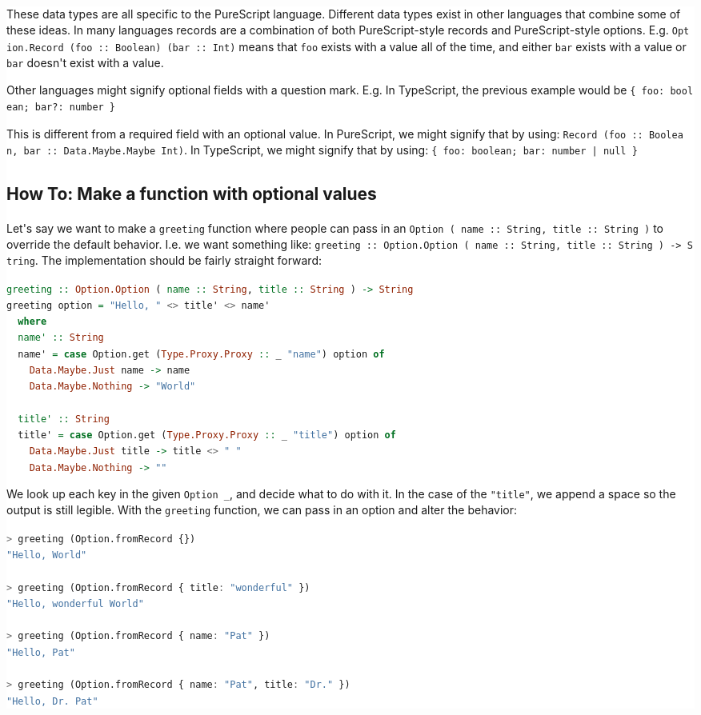 These data types are all specific to the PureScript language.
Different data types exist in other languages that combine some of these ideas.
In many languages records are a combination of both PureScript-style records and PureScript-style options.
E.g. `Option.Record (foo :: Boolean) (bar :: Int)` means that `foo` exists with a value all of the time, and either `bar` exists with a value or `bar` doesn't exist with a value.

Other languages might signify optional fields with a question mark.
E.g. In TypeScript, the previous example would be `{ foo: boolean; bar?: number }`

This is different from a required field with an optional value.
In PureScript, we might signify that by using: `Record (foo :: Boolean, bar :: Data.Maybe.Maybe Int)`.
In TypeScript, we might signify that by using: `{ foo: boolean; bar: number | null }`

## How To: Make a function with optional values

Let's say we want to make a `greeting` function where people can pass in an `Option ( name :: String, title :: String )` to override the default behavior.
I.e. we want something like: `greeting :: Option.Option ( name :: String, title :: String ) -> String`.
The implementation should be fairly straight forward:

```PureScript
greeting :: Option.Option ( name :: String, title :: String ) -> String
greeting option = "Hello, " <> title' <> name'
  where
  name' :: String
  name' = case Option.get (Type.Proxy.Proxy :: _ "name") option of
    Data.Maybe.Just name -> name
    Data.Maybe.Nothing -> "World"

  title' :: String
  title' = case Option.get (Type.Proxy.Proxy :: _ "title") option of
    Data.Maybe.Just title -> title <> " "
    Data.Maybe.Nothing -> ""
```

We look up each key in the given `Option _`, and decide what to do with it.
In the case of the `"title"`, we append a space so the output is still legible.
With the `greeting` function, we can pass in an option and alter the behavior:

```PureScript
> greeting (Option.fromRecord {})
"Hello, World"

> greeting (Option.fromRecord { title: "wonderful" })
"Hello, wonderful World"

> greeting (Option.fromRecord { name: "Pat" })
"Hello, Pat"

> greeting (Option.fromRecord { name: "Pat", title: "Dr." })
"Hello, Dr. Pat"
```

